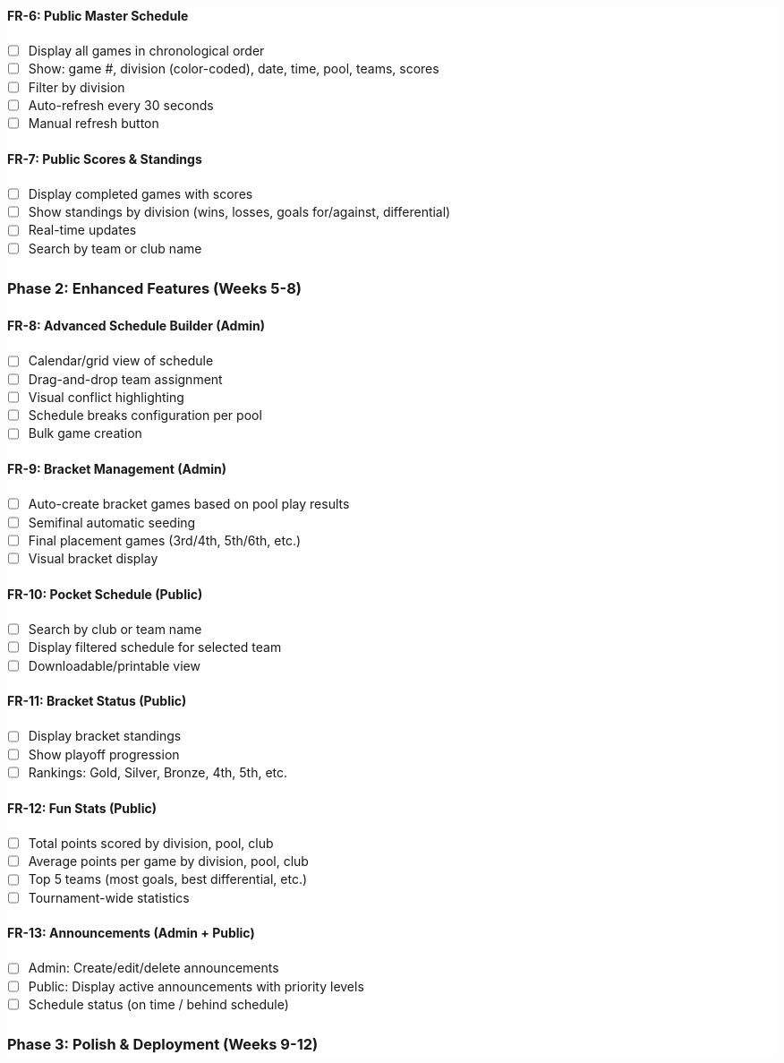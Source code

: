 #### FR-6: Public Master Schedule
- [ ] Display all games in chronological order
- [ ] Show: game #, division (color-coded), date, time, pool, teams, scores
- [ ] Filter by division
- [ ] Auto-refresh every 30 seconds
- [ ] Manual refresh button

#### FR-7: Public Scores & Standings
- [ ] Display completed games with scores
- [ ] Show standings by division (wins, losses, goals for/against, differential)
- [ ] Real-time updates
- [ ] Search by team or club name

### Phase 2: Enhanced Features (Weeks 5-8)

#### FR-8: Advanced Schedule Builder (Admin)
- [ ] Calendar/grid view of schedule
- [ ] Drag-and-drop team assignment
- [ ] Visual conflict highlighting
- [ ] Schedule breaks configuration per pool
- [ ] Bulk game creation

#### FR-9: Bracket Management (Admin)
- [ ] Auto-create bracket games based on pool play results
- [ ] Semifinal automatic seeding
- [ ] Final placement games (3rd/4th, 5th/6th, etc.)
- [ ] Visual bracket display

#### FR-10: Pocket Schedule (Public)
- [ ] Search by club or team name
- [ ] Display filtered schedule for selected team
- [ ] Downloadable/printable view

#### FR-11: Bracket Status (Public)
- [ ] Display bracket standings
- [ ] Show playoff progression
- [ ] Rankings: Gold, Silver, Bronze, 4th, 5th, etc.

#### FR-12: Fun Stats (Public)
- [ ] Total points scored by division, pool, club
- [ ] Average points per game by division, pool, club
- [ ] Top 5 teams (most goals, best differential, etc.)
- [ ] Tournament-wide statistics

#### FR-13: Announcements (Admin + Public)
- [ ] Admin: Create/edit/delete announcements
- [ ] Public: Display active announcements with priority levels
- [ ] Schedule status (on time / behind schedule)

### Phase 3: Polish & Deployment (Weeks 9-12)
